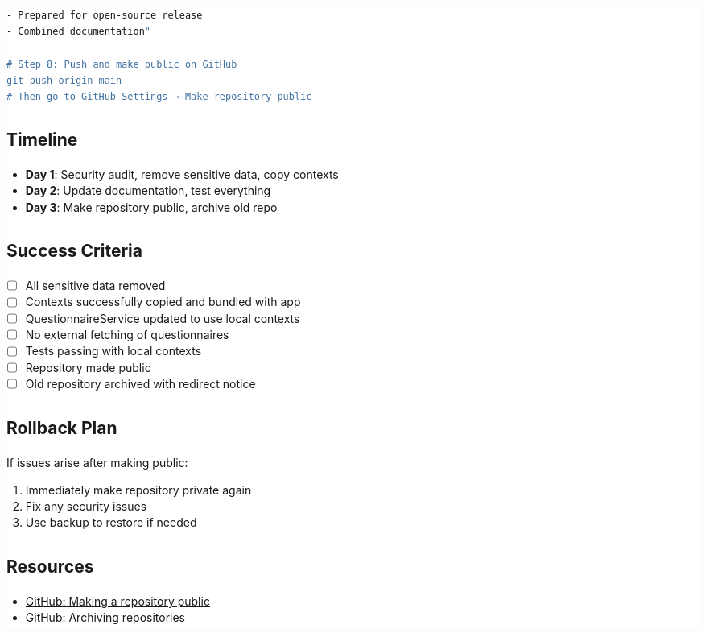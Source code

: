 ```bash
- Prepared for open-source release
- Combined documentation"

# Step 8: Push and make public on GitHub
git push origin main
# Then go to GitHub Settings → Make repository public
```

## Timeline

- **Day 1**: Security audit, remove sensitive data, copy contexts
- **Day 2**: Update documentation, test everything
- **Day 3**: Make repository public, archive old repo

## Success Criteria

- [ ] All sensitive data removed
- [ ] Contexts successfully copied and bundled with app
- [ ] QuestionnaireService updated to use local contexts
- [ ] No external fetching of questionnaires
- [ ] Tests passing with local contexts
- [ ] Repository made public
- [ ] Old repository archived with redirect notice

## Rollback Plan

If issues arise after making public:
1. Immediately make repository private again
2. Fix any security issues
3. Use backup to restore if needed

## Resources

- [GitHub: Making a repository public](https://docs.github.com/en/repositories/managing-your-repositorys-settings-and-features/managing-repository-settings/setting-repository-visibility)
- [GitHub: Archiving repositories](https://docs.github.com/en/repositories/archiving-a-github-repository)